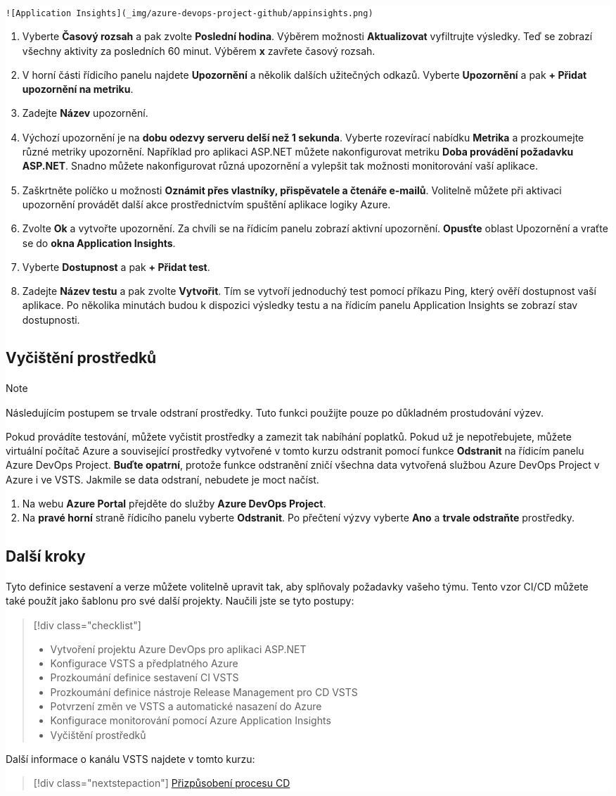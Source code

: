     ![Application Insights](_img/azure-devops-project-github/appinsights.png) 

1. Vyberte **Časový rozsah** a pak zvolte **Poslední hodina**.  Výběrem možnosti **Aktualizovat** vyfiltrujte výsledky.  Teď se zobrazí všechny aktivity za posledních 60 minut.  Výběrem **x** zavřete časový rozsah.

1. V horní části řídicího panelu najdete **Upozornění** a několik dalších užitečných odkazů.  Vyberte **Upozornění** a pak **+ Přidat upozornění na metriku**.

1. Zadejte **Název** upozornění.

1. Výchozí upozornění je na **dobu odezvy serveru delší než 1 sekunda**.  Vyberte rozevírací nabídku **Metrika** a prozkoumejte různé metriky upozornění.  Například pro aplikaci ASP.NET můžete nakonfigurovat metriku **Doba provádění požadavku ASP.NET**.  Snadno můžete nakonfigurovat různá upozornění a vylepšit tak možnosti monitorování vaší aplikace.

1. Zaškrtněte políčko u možnosti **Oznámit přes vlastníky, přispěvatele a čtenáře e-mailů**.  Volitelně můžete při aktivaci upozornění provádět další akce prostřednictvím spuštění aplikace logiky Azure.

1. Zvolte **Ok** a vytvořte upozornění.  Za chvíli se na řídicím panelu zobrazí aktivní upozornění.  **Opusťte** oblast Upozornění a vraťte se do **okna Application Insights**.

1. Vyberte **Dostupnost** a pak **+ Přidat test**. 

1. Zadejte **Název testu** a pak zvolte **Vytvořit**.  Tím se vytvoří jednoduchý test pomocí příkazu Ping, který ověří dostupnost vaší aplikace.  Po několika minutách budou k dispozici výsledky testu a na řídicím panelu Application Insights se zobrazí stav dostupnosti.

## <a name="clean-up-resources"></a>Vyčištění prostředků

 > [!NOTE]
 > Následujícím postupem se trvale odstraní prostředky.  Tuto funkci použijte pouze po důkladném prostudování výzev.

Pokud provádíte testování, můžete vyčistit prostředky a zamezit tak nabíhání poplatků.  Pokud už je nepotřebujete, můžete virtuální počítač Azure a související prostředky vytvořené v tomto kurzu odstranit pomocí funkce **Odstranit** na řídicím panelu Azure DevOps Project.  **Buďte opatrní**, protože funkce odstranění zničí všechna data vytvořená službou Azure DevOps Project v Azure i ve VSTS. Jakmile se data odstraní, nebudete je moct načíst.

1. Na webu **Azure Portal** přejděte do služby **Azure DevOps Project**.
2. Na **pravé horní** straně řídicího panelu vyberte **Odstranit**.  Po přečtení výzvy vyberte **Ano** a **trvale odstraňte** prostředky.

## <a name="next-steps"></a>Další kroky

Tyto definice sestavení a verze můžete volitelně upravit tak, aby splňovaly požadavky vašeho týmu. Tento vzor CI/CD můžete také použít jako šablonu pro své další projekty.  Naučili jste se tyto postupy:

> [!div class="checklist"]
> * Vytvoření projektu Azure DevOps pro aplikaci ASP.NET
> * Konfigurace VSTS a předplatného Azure 
> * Prozkoumání definice sestavení CI VSTS
> * Prozkoumání definice nástroje Release Management pro CD VSTS
> * Potvrzení změn ve VSTS a automatické nasazení do Azure
> * Konfigurace monitorování pomocí Azure Application Insights
> * Vyčištění prostředků

Další informace o kanálu VSTS najdete v tomto kurzu:

> [!div class="nextstepaction"]
> [Přizpůsobení procesu CD](https://docs.microsoft.com/vsts/pipelines/release/define-multistage-release-process?view=vsts)
